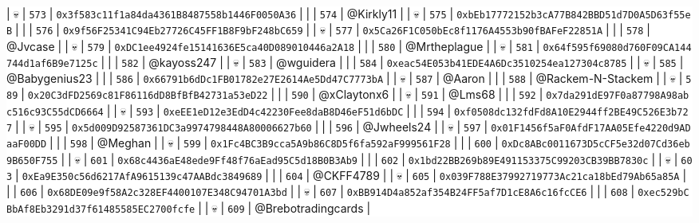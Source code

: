 | 💀 | `573` | `0x3f583c11f1a84da4361B8487558b1446F0050A36` |
|  | `574` | @Kirkly11 |
| 💀 | `575` | `0xbEb17772152b3cA77B842BBD51d7D0A5D63f55eB` |
|  | `576` | `0x9f56F25341C94Eb27726C45FF1B8F9bF248bC659` |
| 💀 | `577` | `0x5Ca26F1C050bEc8f1176A4553b90fBAFeF22851A` |
|  | `578` | @Jvcase |
| 💀 | `579` | `0xDC1ee4924fe15141636E5ca40D089010446a2A18` |
|  | `580` | @Mrtheplague |
| 💀 | `581` | `0x64f595f69080d760F09CA144744d1af6B9e7125c` |
|  | `582` | @kayoss247 |
| 💀 | `583` | @wguidera |
|  | `584` | `0xeac54E053b41EDE4A6Dc3510254ea127304c8785` |
| 💀 | `585` | @Babygenius23 |
|  | `586` | `0x66791b6dDc1FB01782e27E2614Ae5Dd47C7773bA` |
| 💀 | `587` | @Aaron |
|  | `588` | @Rackem-N-Stackem |
| 💀 | `589` | `0x20C3dFD2569c81F86116dD8BfBfB42731a53eD22` |
|  | `590` | @xClaytonx6 |
| 💀 | `591` | @Lms68 |
|  | `592` | `0x7da291dE97F0a87798A98abc516c93C55dCD6664` |
| 💀 | `593` | `0xeEE1eD12e3EdD4c42230Fee8daB8D46eF51d6bDC` |
|  | `594` | `0xf0508dc132fdFd8A10E2944ff2BE49C526E3b727` |
| 💀 | `595` | `0x5d009D92587361DC3a9974798448A80006627b60` |
|  | `596` | @Jwheels24 |
| 💀 | `597` | `0x01F1456f5aF0AfdF17AA05Efe4220d9ADaaF00DD` |
|  | `598` | @Meghan |
| 💀 | `599` | `0x1Fc4BC3B9cca5A9b86C8D5f6fa592aF999561F28` |
|  | `600` | `0xDc8ABc0011673D5cCF5e32d07Cd36eb9B650F755` |
| 💀 | `601` | `0x68c4436aE48ede9Ff48f76aEad95C5d18B0B3Ab9` |
|  | `602` | `0x1bd22BB269b89E491153375C99203CB39BB7830c` |
| 💀 | `603` | `0xEa9E350c56d6217AfA9615139c47AABdc3849689` |
|  | `604` | @CKFF4789 |
| 💀 | `605` | `0x039F788E37992719773Ac21ca18bEd79Ab65a85A` |
|  | `606` | `0x68DE09e9f58A2c328EF4400107E348C94701A3bd` |
| 💀 | `607` | `0xBB914D4a852af354B24FF5af7D1cE8A6c16fcCE6` |
|  | `608` | `0xec529bCBbAf8Eb3291d37f61485585EC2700fcfe` |
| 💀 | `609` | @Brebotradingcards |